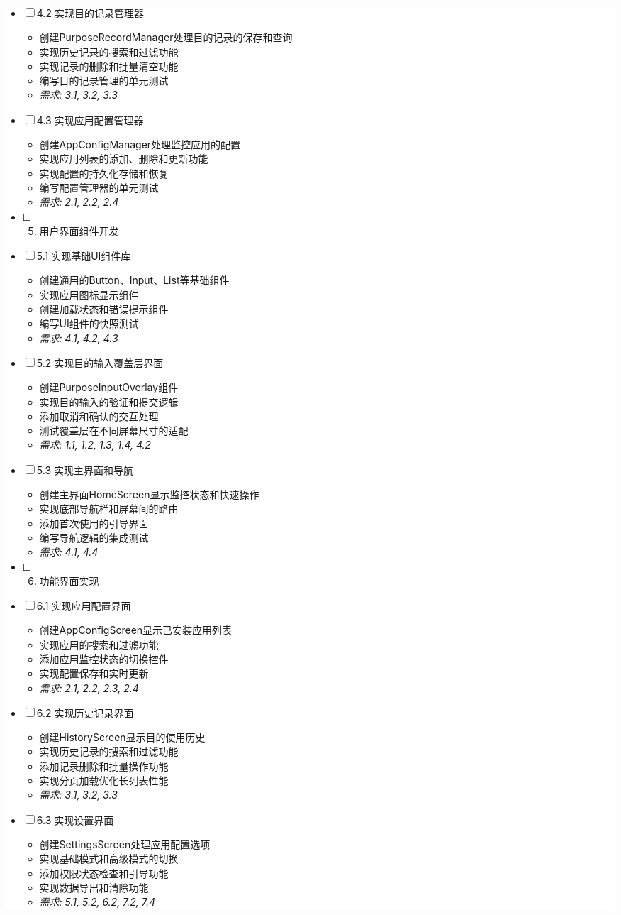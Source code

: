 - [ ] 4.2 实现目的记录管理器
  - 创建PurposeRecordManager处理目的记录的保存和查询
  - 实现历史记录的搜索和过滤功能
  - 实现记录的删除和批量清空功能
  - 编写目的记录管理的单元测试
  - _需求: 3.1, 3.2, 3.3_

- [ ] 4.3 实现应用配置管理器
  - 创建AppConfigManager处理监控应用的配置
  - 实现应用列表的添加、删除和更新功能
  - 实现配置的持久化存储和恢复
  - 编写配置管理器的单元测试
  - _需求: 2.1, 2.2, 2.4_

- [ ] 5. 用户界面组件开发
- [ ] 5.1 实现基础UI组件库
  - 创建通用的Button、Input、List等基础组件
  - 实现应用图标显示组件
  - 创建加载状态和错误提示组件
  - 编写UI组件的快照测试
  - _需求: 4.1, 4.2, 4.3_

- [ ] 5.2 实现目的输入覆盖层界面
  - 创建PurposeInputOverlay组件
  - 实现目的输入的验证和提交逻辑
  - 添加取消和确认的交互处理
  - 测试覆盖层在不同屏幕尺寸的适配
  - _需求: 1.1, 1.2, 1.3, 1.4, 4.2_

- [ ] 5.3 实现主界面和导航
  - 创建主界面HomeScreen显示监控状态和快速操作
  - 实现底部导航栏和屏幕间的路由
  - 添加首次使用的引导界面
  - 编写导航逻辑的集成测试
  - _需求: 4.1, 4.4_

- [ ] 6. 功能界面实现
- [ ] 6.1 实现应用配置界面
  - 创建AppConfigScreen显示已安装应用列表
  - 实现应用的搜索和过滤功能
  - 添加应用监控状态的切换控件
  - 实现配置保存和实时更新
  - _需求: 2.1, 2.2, 2.3, 2.4_

- [ ] 6.2 实现历史记录界面
  - 创建HistoryScreen显示目的使用历史
  - 实现历史记录的搜索和过滤功能
  - 添加记录删除和批量操作功能
  - 实现分页加载优化长列表性能
  - _需求: 3.1, 3.2, 3.3_

- [ ] 6.3 实现设置界面
  - 创建SettingsScreen处理应用配置选项
  - 实现基础模式和高级模式的切换
  - 添加权限状态检查和引导功能
  - 实现数据导出和清除功能
  - _需求: 5.1, 5.2, 6.2, 7.2, 7.4_
